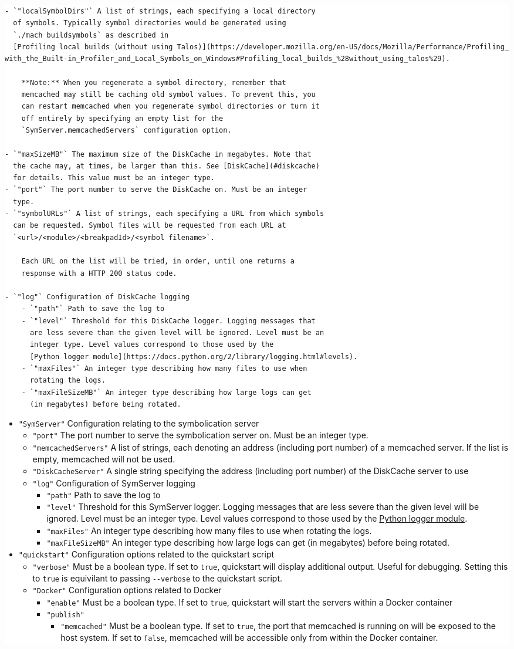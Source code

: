     - `"localSymbolDirs"` A list of strings, each specifying a local directory
      of symbols. Typically symbol directories would be generated using
      `./mach buildsymbols` as described in
      [Profiling local builds (without using Talos)](https://developer.mozilla.org/en-US/docs/Mozilla/Performance/Profiling_with_the_Built-in_Profiler_and_Local_Symbols_on_Windows#Profiling_local_builds_%28without_using_talos%29).

        **Note:** When you regenerate a symbol directory, remember that
        memcached may still be caching old symbol values. To prevent this, you
        can restart memcached when you regenerate symbol directories or turn it
        off entirely by specifying an empty list for the
        `SymServer.memcachedServers` configuration option.

    - `"maxSizeMB"` The maximum size of the DiskCache in megabytes. Note that
      the cache may, at times, be larger than this. See [DiskCache](#diskcache)
      for details. This value must be an integer type.
    - `"port"` The port number to serve the DiskCache on. Must be an integer
      type.
    - `"symbolURLs"` A list of strings, each specifying a URL from which symbols
      can be requested. Symbol files will be requested from each URL at
      `<url>/<module>/<breakpadId>/<symbol filename>`.

        Each URL on the list will be tried, in order, until one returns a
        response with a HTTP 200 status code.

    - `"log"` Configuration of DiskCache logging
        - `"path"` Path to save the log to
        - `"level"` Threshold for this DiskCache logger. Logging messages that
          are less severe than the given level will be ignored. Level must be an
          integer type. Level values correspond to those used by the
          [Python logger module](https://docs.python.org/2/library/logging.html#levels).
        - `"maxFiles"` An integer type describing how many files to use when
          rotating the logs.
        - `"maxFileSizeMB"` An integer type describing how large logs can get
          (in megabytes) before being rotated.
- `"SymServer"` Configuration relating to the symbolication server
    - `"port"` The port number to serve the symbolication server on. Must be an
      integer type.
    - `"memcachedServers"` A list of strings, each denoting an address
      (including port number) of a memcached server. If the list is empty,
      memcached will not be used.
    - `"DiskCacheServer"` A single string specifying the address (including
      port number) of the DiskCache server to use
    - `"log"` Configuration of SymServer logging
        - `"path"` Path to save the log to
        - `"level"` Threshold for this SymServer logger. Logging messages that
          are less severe than the given level will be ignored. Level must be an
          integer type. Level values correspond to those used by the
          [Python logger module](https://docs.python.org/2/library/logging.html#levels).
        - `"maxFiles"` An integer type describing how many files to use when
          rotating the logs.
        - `"maxFileSizeMB"` An integer type describing how large logs can get
          (in megabytes) before being rotated.
- `"quickstart"` Configuration options related to the quickstart script
    - `"verbose"` Must be a boolean type. If set to `true`, quickstart will
      display additional output. Useful for debugging. Setting this to `true`
      is equivilant to passing `--verbose` to the quickstart script.
    - `"Docker"` Configuration options related to Docker
        - `"enable"` Must be a boolean type. If set to `true`, quickstart
          will start the servers within a Docker container
        - `"publish"`
            - `"memcached"` Must be a boolean type. If set to `true`, the port
              that memcached is running on will be exposed to the host system.
              If set to `false`, memcached will be accessible only from within
              the Docker container.